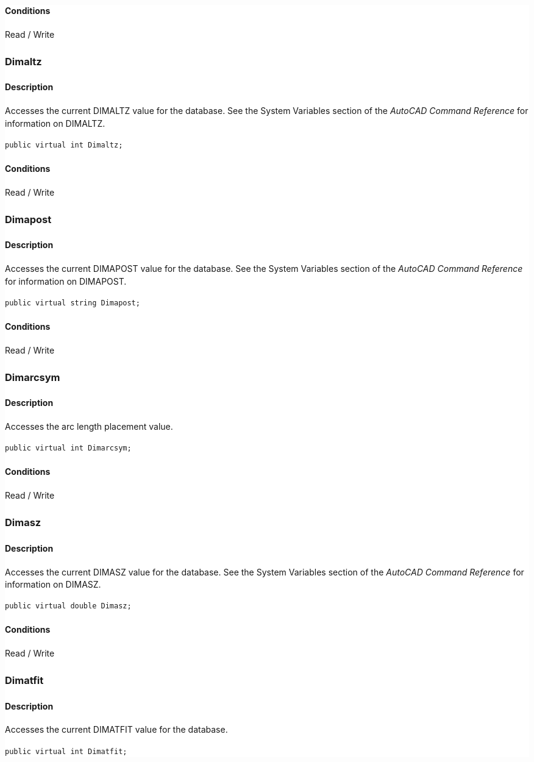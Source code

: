 #### Conditions
Read / Write
### Dimaltz

#### Description
Accesses the current DIMALTZ value for the database. 
See the System Variables section of the _AutoCAD Command Reference_ for information on DIMALTZ.
```text
public virtual int Dimaltz;
```

#### Conditions
Read / Write
### Dimapost

#### Description
Accesses the current DIMAPOST value for the database. 
See the System Variables section of the _AutoCAD Command Reference_ for information on DIMAPOST.
```text
public virtual string Dimapost;
```

#### Conditions
Read / Write
### Dimarcsym

#### Description
Accesses the arc length placement value.
```text
public virtual int Dimarcsym;
```

#### Conditions
Read / Write
### Dimasz

#### Description
Accesses the current DIMASZ value for the database. 
See the System Variables section of the _AutoCAD Command Reference_ for information on DIMASZ.
```text
public virtual double Dimasz;
```

#### Conditions
Read / Write
### Dimatfit

#### Description
Accesses the current DIMATFIT value for the database.
```text
public virtual int Dimatfit;
```
